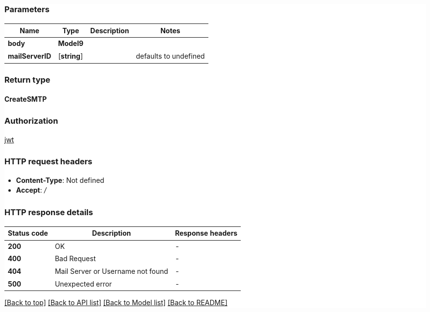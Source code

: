
### Parameters

Name | Type | Description  | Notes
------------- | ------------- | ------------- | -------------
 **body** | **Model9**|  |
 **mailServerID** | [**string**] |  | defaults to undefined


### Return type

**CreateSMTP**

### Authorization

[jwt](README.md#jwt)

### HTTP request headers

 - **Content-Type**: Not defined
 - **Accept**: */*


### HTTP response details
| Status code | Description | Response headers |
|-------------|-------------|------------------|
**200** | OK |  -  |
**400** | Bad Request |  -  |
**404** | Mail Server or Username not found |  -  |
**500** | Unexpected error |  -  |

[[Back to top]](#) [[Back to API list]](README.md#documentation-for-api-endpoints) [[Back to Model list]](README.md#documentation-for-models) [[Back to README]](README.md)


